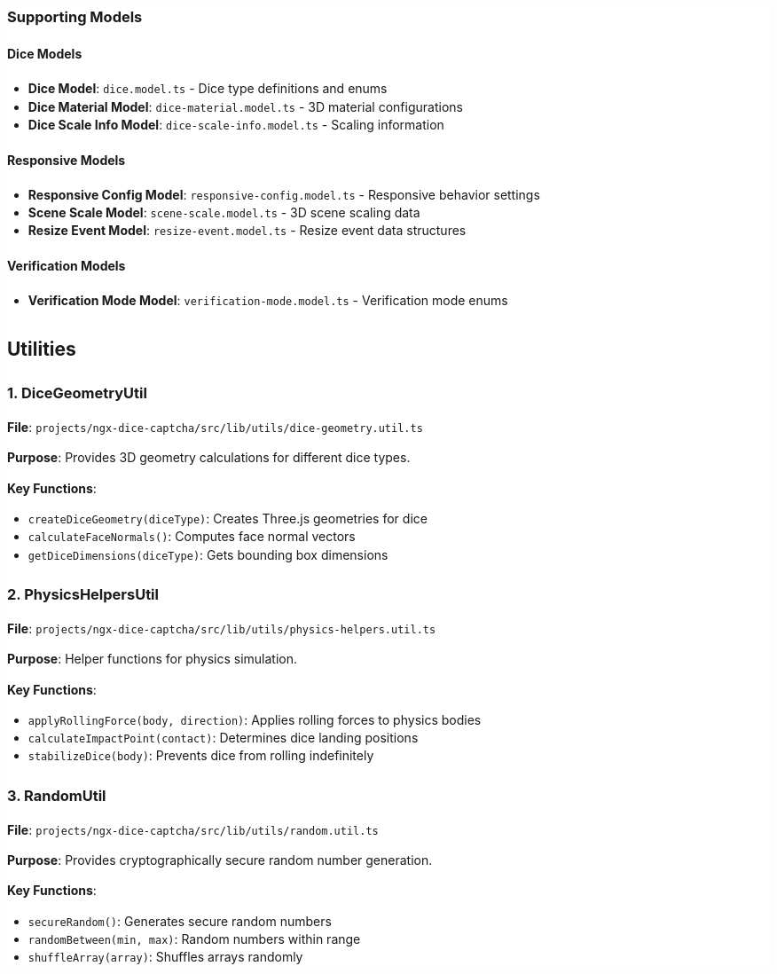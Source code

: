 ### Supporting Models

#### Dice Models

- **Dice Model**: `dice.model.ts` - Dice type definitions and enums
- **Dice Material Model**: `dice-material.model.ts` - 3D material configurations
- **Dice Scale Info Model**: `dice-scale-info.model.ts` - Scaling information

#### Responsive Models

- **Responsive Config Model**: `responsive-config.model.ts` - Responsive behavior settings
- **Scene Scale Model**: `scene-scale.model.ts` - 3D scene scaling data
- **Resize Event Model**: `resize-event.model.ts` - Resize event data structures

#### Verification Models

- **Verification Mode Model**: `verification-mode.model.ts` - Verification mode enums

## Utilities

### 1. DiceGeometryUtil

**File**: `projects/ngx-dice-captcha/src/lib/utils/dice-geometry.util.ts`

**Purpose**: Provides 3D geometry calculations for different dice types.

**Key Functions**:

- `createDiceGeometry(diceType)`: Creates Three.js geometries for dice
- `calculateFaceNormals()`: Computes face normal vectors
- `getDiceDimensions(diceType)`: Gets bounding box dimensions

### 2. PhysicsHelpersUtil

**File**: `projects/ngx-dice-captcha/src/lib/utils/physics-helpers.util.ts`

**Purpose**: Helper functions for physics simulation.

**Key Functions**:

- `applyRollingForce(body, direction)`: Applies rolling forces to physics bodies
- `calculateImpactPoint(contact)`: Determines dice landing positions
- `stabilizeDice(body)`: Prevents dice from rolling indefinitely

### 3. RandomUtil

**File**: `projects/ngx-dice-captcha/src/lib/utils/random.util.ts`

**Purpose**: Provides cryptographically secure random number generation.

**Key Functions**:

- `secureRandom()`: Generates secure random numbers
- `randomBetween(min, max)`: Random numbers within range
- `shuffleArray(array)`: Shuffles arrays randomly
